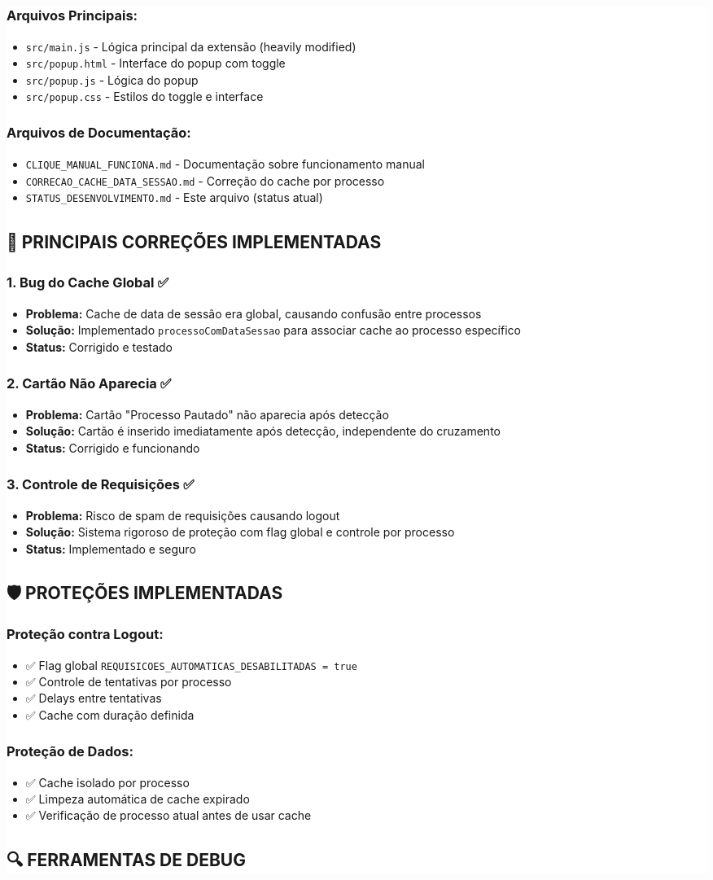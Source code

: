 ### **Arquivos Principais:**

-   `src/main.js` - Lógica principal da extensão (heavily modified)
-   `src/popup.html` - Interface do popup com toggle
-   `src/popup.js` - Lógica do popup
-   `src/popup.css` - Estilos do toggle e interface

### **Arquivos de Documentação:**

-   `CLIQUE_MANUAL_FUNCIONA.md` - Documentação sobre funcionamento manual
-   `CORRECAO_CACHE_DATA_SESSAO.md` - Correção do cache por processo
-   `STATUS_DESENVOLVIMENTO.md` - Este arquivo (status atual)

## 🔧 **PRINCIPAIS CORREÇÕES IMPLEMENTADAS**

### **1. Bug do Cache Global** ✅

-   **Problema:** Cache de data de sessão era global, causando confusão entre processos
-   **Solução:** Implementado `processoComDataSessao` para associar cache ao processo específico
-   **Status:** Corrigido e testado

### **2. Cartão Não Aparecia** ✅

-   **Problema:** Cartão "Processo Pautado" não aparecia após detecção
-   **Solução:** Cartão é inserido imediatamente após detecção, independente do cruzamento
-   **Status:** Corrigido e funcionando

### **3. Controle de Requisições** ✅

-   **Problema:** Risco de spam de requisições causando logout
-   **Solução:** Sistema rigoroso de proteção com flag global e controle por processo
-   **Status:** Implementado e seguro

## 🛡️ **PROTEÇÕES IMPLEMENTADAS**

### **Proteção contra Logout:**

-   ✅ Flag global `REQUISICOES_AUTOMATICAS_DESABILITADAS = true`
-   ✅ Controle de tentativas por processo
-   ✅ Delays entre tentativas
-   ✅ Cache com duração definida

### **Proteção de Dados:**

-   ✅ Cache isolado por processo
-   ✅ Limpeza automática de cache expirado
-   ✅ Verificação de processo atual antes de usar cache

## 🔍 **FERRAMENTAS DE DEBUG**
